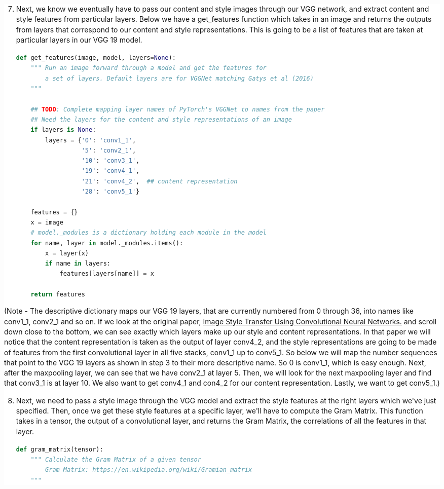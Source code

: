 7. Next, we know we eventually have to pass our content and style images through our VGG network, and extract content and style features from particular layers. Below we have a get_features function which takes in an image and returns the outputs from layers that correspond to our content and style representations. This is going to be a list of features that are taken at particular layers in our VGG 19 model.
    ```python
    def get_features(image, model, layers=None):
        """ Run an image forward through a model and get the features for
            a set of layers. Default layers are for VGGNet matching Gatys et al (2016)
        """

        ## TODO: Complete mapping layer names of PyTorch's VGGNet to names from the paper
        ## Need the layers for the content and style representations of an image
        if layers is None:
            layers = {'0': 'conv1_1',
                      '5': 'conv2_1',
                      '10': 'conv3_1',
                      '19': 'conv4_1',
                      '21': 'conv4_2',  ## content representation
                      '28': 'conv5_1'}

        features = {}
        x = image
        # model._modules is a dictionary holding each module in the model
        for name, layer in model._modules.items():
            x = layer(x)
            if name in layers:
                features[layers[name]] = x

        return features
    ```
(Note - The descriptive dictionary maps our VGG 19 layers, that are currently numbered from 0 through 36, into names like conv1_1, conv2_1 and so on. If we look at the original paper, [Image Style Transfer Using Convolutional Neural Networks.](https://www.cv-foundation.org/openaccess/content_cvpr_2016/papers/Gatys_Image_Style_Transfer_CVPR_2016_paper.pdf) and scroll down close to the bottom, we can see exactly which layers make up our style and content representations. In that paper we will notice that the content representation is taken as the output of layer conv4_2, and the style representations are going to be made of features from the first convolutional layer in all five stacks, conv1_1 up to conv5_1. So below we will map the number sequences that point to the VGG 19 layers as shown in step 3 to their more descriptive name. So 0 is conv1_1, which is easy enough. Next, after the maxpooling layer, we can see that we have conv2_1 at layer 5. Then, we will look for the next maxpooling layer and find that conv3_1 is at layer 10. We also want to get conv4_1 and con4_2 for our content representation. Lastly, we want to get conv5_1.)

8. Next, we need to pass a style image through the VGG model and extract the style features at the right layers which we've just specified. Then, once we get these style features at a specific layer, we'll have to compute the Gram Matrix. This function takes in a tensor, the output of a convolutional layer, and returns the Gram Matrix, the correlations of all the features in that layer.
    ```python
    def gram_matrix(tensor):
        """ Calculate the Gram Matrix of a given tensor
            Gram Matrix: https://en.wikipedia.org/wiki/Gramian_matrix
        """
